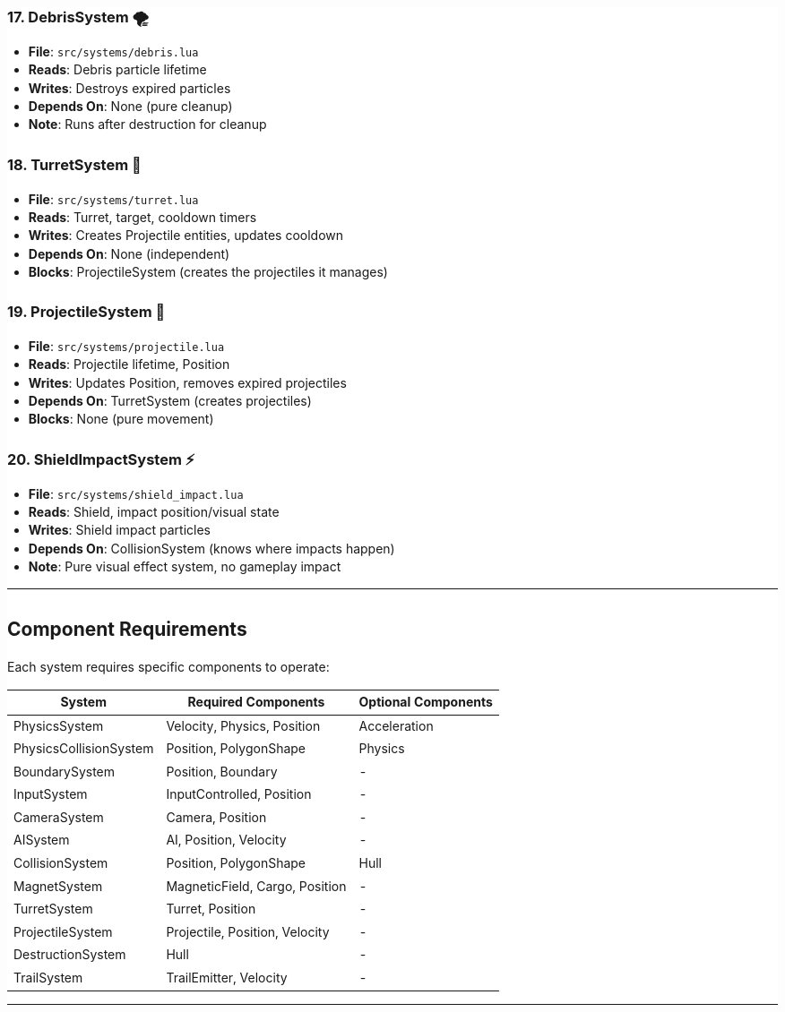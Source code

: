 ### **17. DebrisSystem** 🌪️
- **File**: `src/systems/debris.lua`
- **Reads**: Debris particle lifetime
- **Writes**: Destroys expired particles
- **Depends On**: None (pure cleanup)
- **Note**: Runs after destruction for cleanup

### **18. TurretSystem** 🔫
- **File**: `src/systems/turret.lua`
- **Reads**: Turret, target, cooldown timers
- **Writes**: Creates Projectile entities, updates cooldown
- **Depends On**: None (independent)
- **Blocks**: ProjectileSystem (creates the projectiles it manages)

### **19. ProjectileSystem** 🎯
- **File**: `src/systems/projectile.lua`
- **Reads**: Projectile lifetime, Position
- **Writes**: Updates Position, removes expired projectiles
- **Depends On**: TurretSystem (creates projectiles)
- **Blocks**: None (pure movement)

### **20. ShieldImpactSystem** ⚡
- **File**: `src/systems/shield_impact.lua`
- **Reads**: Shield, impact position/visual state
- **Writes**: Shield impact particles
- **Depends On**: CollisionSystem (knows where impacts happen)
- **Note**: Pure visual effect system, no gameplay impact

---

## Component Requirements

Each system requires specific components to operate:

| System | Required Components | Optional Components |
|--------|---------------------|---------------------|
| PhysicsSystem | Velocity, Physics, Position | Acceleration |
| PhysicsCollisionSystem | Position, PolygonShape | Physics |
| BoundarySystem | Position, Boundary | - |
| InputSystem | InputControlled, Position | - |
| CameraSystem | Camera, Position | - |
| AISystem | AI, Position, Velocity | - |
| CollisionSystem | Position, PolygonShape | Hull |
| MagnetSystem | MagneticField, Cargo, Position | - |
| TurretSystem | Turret, Position | - |
| ProjectileSystem | Projectile, Position, Velocity | - |
| DestructionSystem | Hull | - |
| TrailSystem | TrailEmitter, Velocity | - |

---